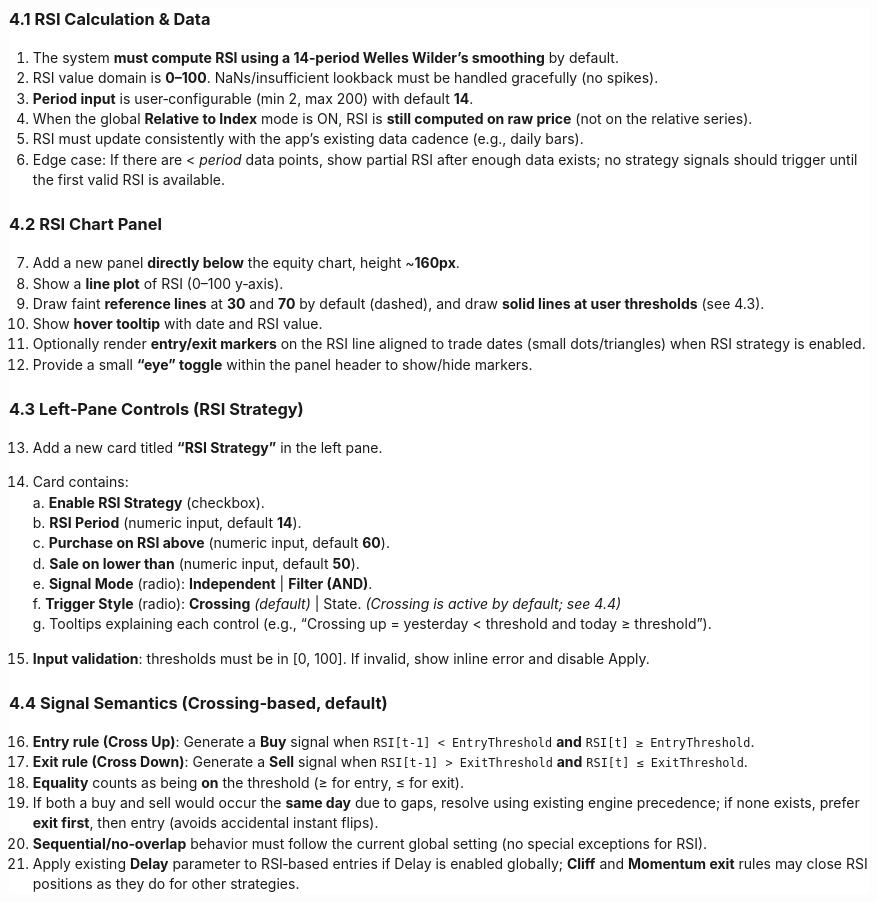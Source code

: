 ### 4.1 RSI Calculation & Data
1. The system **must compute RSI using a 14‑period Welles Wilder’s smoothing** by default.  
2. RSI value domain is **0–100**. NaNs/insufficient lookback must be handled gracefully (no spikes).  
3. **Period input** is user‑configurable (min 2, max 200) with default **14**.  
4. When the global **Relative to Index** mode is ON, RSI is **still computed on raw price** (not on the relative series).  
5. RSI must update consistently with the app’s existing data cadence (e.g., daily bars).  
6. Edge case: If there are < *period* data points, show partial RSI after enough data exists; no strategy signals should trigger until the first valid RSI is available.

### 4.2 RSI Chart Panel
7. Add a new panel **directly below** the equity chart, height ~**160px**.  
8. Show a **line plot** of RSI (0–100 y‑axis).  
9. Draw faint **reference lines** at **30** and **70** by default (dashed), and draw **solid lines at user thresholds** (see 4.3).  
10. Show **hover tooltip** with date and RSI value.  
11. Optionally render **entry/exit markers** on the RSI line aligned to trade dates (small dots/triangles) when RSI strategy is enabled.  
12. Provide a small **“eye” toggle** within the panel header to show/hide markers.

### 4.3 Left‑Pane Controls (RSI Strategy)
13. Add a new card titled **“RSI Strategy”** in the left pane.  
14. Card contains:  
    a. **Enable RSI Strategy** (checkbox).  
    b. **RSI Period** (numeric input, default **14**).  
    c. **Purchase on RSI above** (numeric input, default **60**).  
    d. **Sale on lower than** (numeric input, default **50**).  
    e. **Signal Mode** (radio): **Independent** | **Filter (AND)**.  
    f. **Trigger Style** (radio): **Crossing** *(default)* | State. *(Crossing is active by default; see 4.4)*  
    g. Tooltips explaining each control (e.g., “Crossing up = yesterday < threshold and today ≥ threshold”).

15. **Input validation**: thresholds must be in [0, 100]. If invalid, show inline error and disable Apply.

### 4.4 Signal Semantics (Crossing‑based, default)
16. **Entry rule (Cross Up)**: Generate a **Buy** signal when `RSI[t-1] < EntryThreshold` **and** `RSI[t] ≥ EntryThreshold`.  
17. **Exit rule (Cross Down)**: Generate a **Sell** signal when `RSI[t-1] > ExitThreshold` **and** `RSI[t] ≤ ExitThreshold`.  
18. **Equality** counts as being **on** the threshold (≥ for entry, ≤ for exit).  
19. If both a buy and sell would occur the **same day** due to gaps, resolve using existing engine precedence; if none exists, prefer **exit first**, then entry (avoids accidental instant flips).  
20. **Sequential/no‑overlap** behavior must follow the current global setting (no special exceptions for RSI).  
21. Apply existing **Delay** parameter to RSI‑based entries if Delay is enabled globally; **Cliff** and **Momentum exit** rules may close RSI positions as they do for other strategies.
